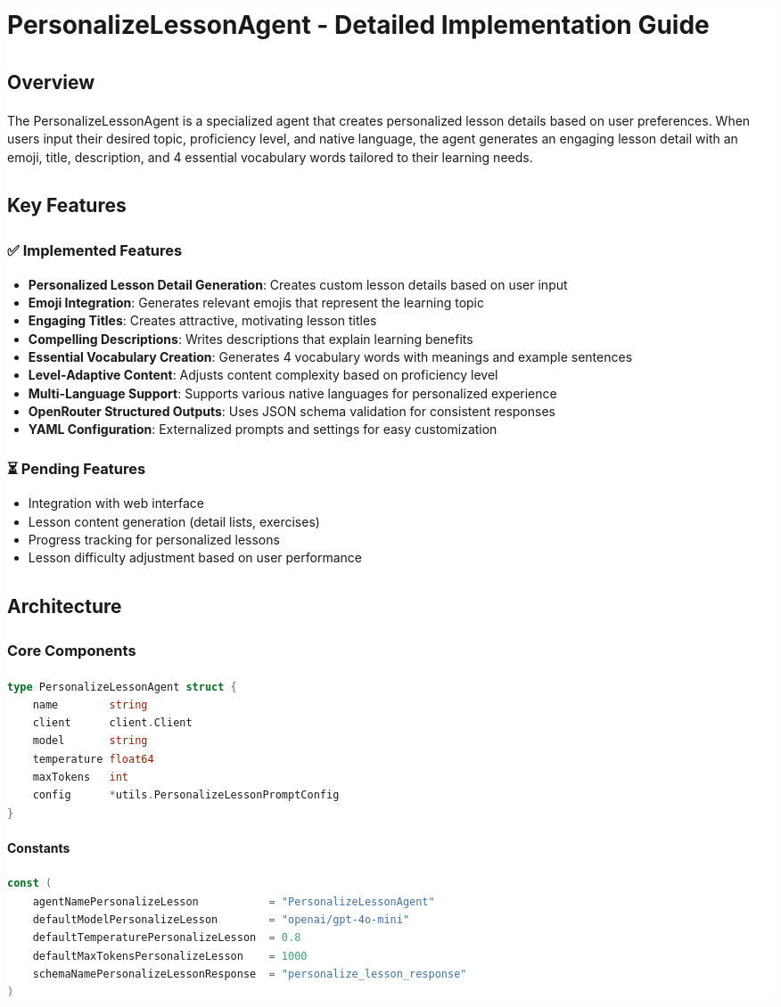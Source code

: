 # PersonalizeLessonAgent - Detailed Implementation Guide

## Overview

The PersonalizeLessonAgent is a specialized agent that creates personalized lesson details based on user preferences. When users input their desired topic, proficiency level, and native language, the agent generates an engaging lesson detail with an emoji, title, description, and 4 essential vocabulary words tailored to their learning needs.

## Key Features

### ✅ Implemented Features

- **Personalized Lesson Detail Generation**: Creates custom lesson details based on user input
- **Emoji Integration**: Generates relevant emojis that represent the learning topic
- **Engaging Titles**: Creates attractive, motivating lesson titles
- **Compelling Descriptions**: Writes descriptions that explain learning benefits
- **Essential Vocabulary Creation**: Generates 4 vocabulary words with meanings and example sentences
- **Level-Adaptive Content**: Adjusts content complexity based on proficiency level
- **Multi-Language Support**: Supports various native languages for personalized experience
- **OpenRouter Structured Outputs**: Uses JSON schema validation for consistent responses
- **YAML Configuration**: Externalized prompts and settings for easy customization

### ⏳ Pending Features

- Integration with web interface
- Lesson content generation (detail lists, exercises)
- Progress tracking for personalized lessons
- Lesson difficulty adjustment based on user performance

## Architecture

### Core Components

```go
type PersonalizeLessonAgent struct {
    name        string
    client      client.Client
    model       string
    temperature float64
    maxTokens   int
    config      *utils.PersonalizeLessonPromptConfig
}
```

#### Constants

```go
const (
    agentNamePersonalizeLesson           = "PersonalizeLessonAgent"
    defaultModelPersonalizeLesson        = "openai/gpt-4o-mini"
    defaultTemperaturePersonalizeLesson  = 0.8
    defaultMaxTokensPersonalizeLesson    = 1000
    schemaNamePersonalizeLessonResponse  = "personalize_lesson_response"
)
```
